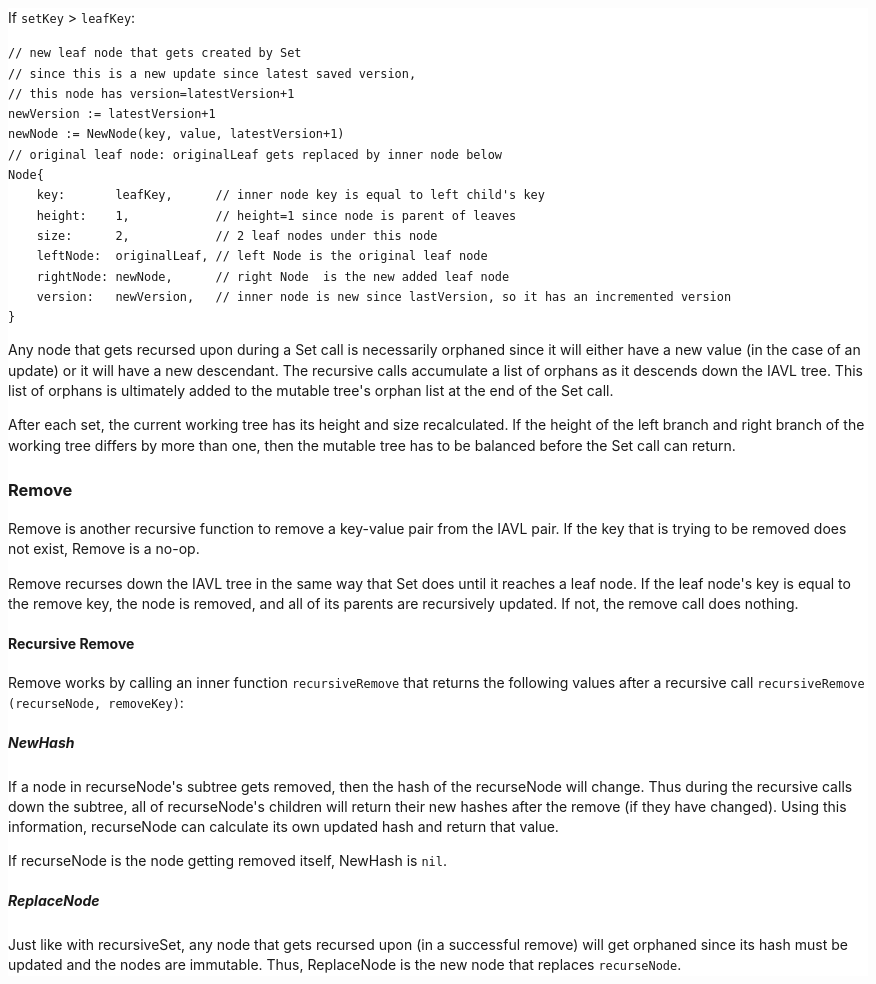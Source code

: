 If `setKey` > `leafKey`:

```golang
// new leaf node that gets created by Set
// since this is a new update since latest saved version,
// this node has version=latestVersion+1
newVersion := latestVersion+1
newNode := NewNode(key, value, latestVersion+1)
// original leaf node: originalLeaf gets replaced by inner node below
Node{
    key:       leafKey,      // inner node key is equal to left child's key
    height:    1,            // height=1 since node is parent of leaves
    size:      2,            // 2 leaf nodes under this node
    leftNode:  originalLeaf, // left Node is the original leaf node
    rightNode: newNode,      // right Node  is the new added leaf node
    version:   newVersion,   // inner node is new since lastVersion, so it has an incremented version
}
```

Any node that gets recursed upon during a Set call is necessarily orphaned since it will either have a new value (in the case of an update) or it will have a new descendant. The recursive calls accumulate a list of orphans as it descends down the IAVL tree. This list of orphans is ultimately added to the mutable tree's orphan list at the end of the Set call.

After each set, the current working tree has its height and size recalculated. If the height of the left branch and right branch of the working tree differs by more than one, then the mutable tree has to be balanced before the Set call can return.

### Remove

Remove is another recursive function to remove a key-value pair from the IAVL pair. If the key that is trying to be removed does not exist, Remove is a no-op.

Remove recurses down the IAVL tree in the same way that Set does until it reaches a leaf node. If the leaf node's key is equal to the remove key, the node is removed, and all of its parents are recursively updated. If not, the remove call does nothing.

#### Recursive Remove

Remove works by calling an inner function `recursiveRemove` that returns the following values after a recursive call `recursiveRemove(recurseNode, removeKey)`:

##### NewHash

If a node in recurseNode's subtree gets removed, then the hash of the recurseNode will change. Thus during the recursive calls down the subtree, all of recurseNode's children will return their new hashes after the remove (if they have changed). Using this information, recurseNode can calculate its own updated hash and return that value.

If recurseNode is the node getting removed itself, NewHash is `nil`.

##### ReplaceNode

Just like with recursiveSet, any node that gets recursed upon (in a successful remove) will get orphaned since its hash must be updated and the nodes are immutable. Thus, ReplaceNode is the new node that replaces `recurseNode`.
